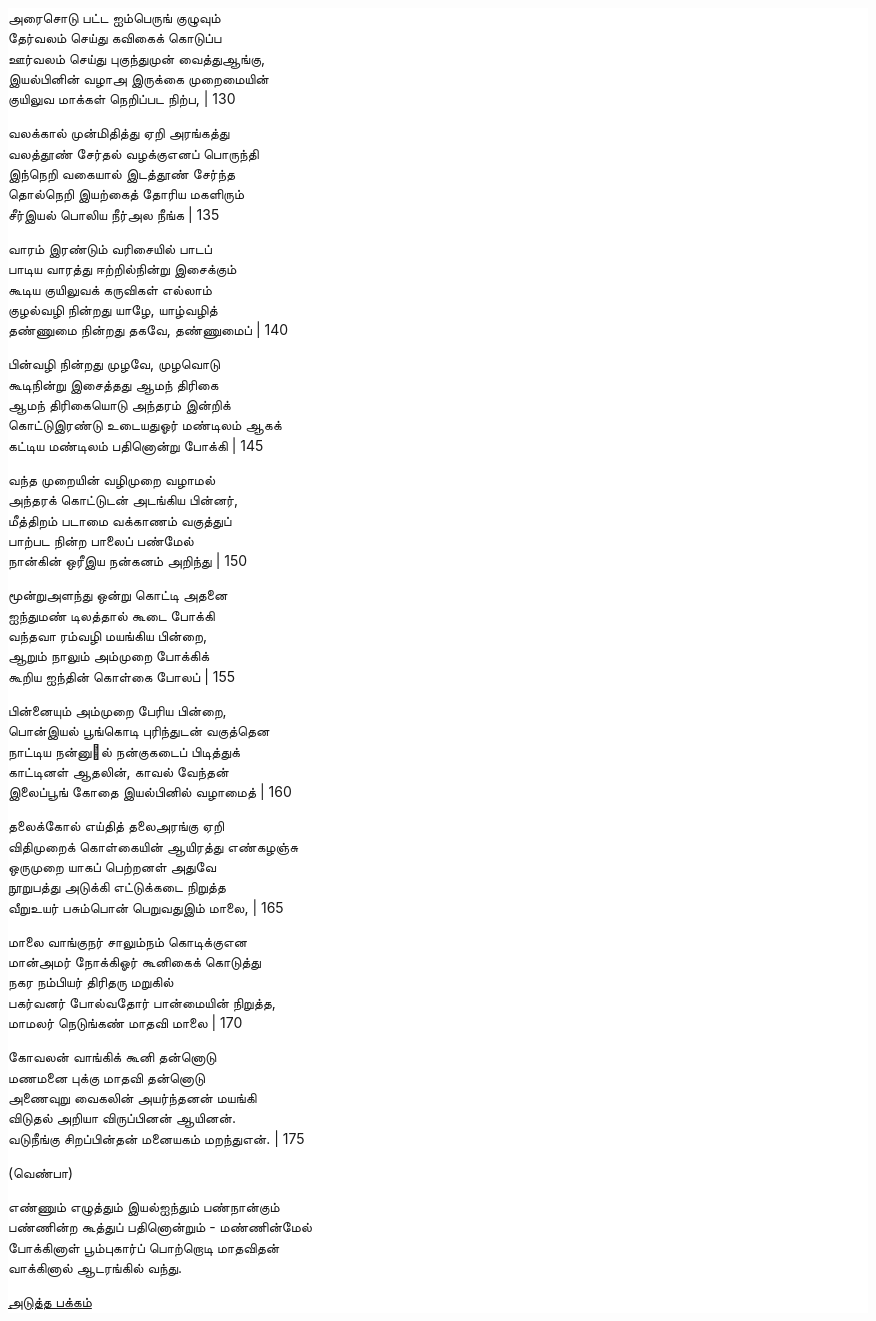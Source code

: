 அரைசொடு பட்ட ஐம்பெருங் குழுவும்  
தேர்வலம் செய்து கவிகைக் கொடுப்ப  
ஊர்வலம் செய்து புகுந்துமுன் வைத்துஆங்கு,  
இயல்பினின் வழாஅ இருக்கை முறைமையின்  
குயிலுவ மாக்கள் நெறிப்பட நிற்ப, | 130

வலக்கால் முன்மிதித்து ஏறி அரங்கத்து  
வலத்தூண் சேர்தல் வழக்குஎனப் பொருந்தி  
இந்நெறி வகையால் இடத்தூண் சேர்ந்த  
தொல்நெறி இயற்கைத் தோரிய மகளிரும்  
சீர்இயல் பொலிய நீர்அல நீங்க | 135

வாரம் இரண்டும் வரிசையில் பாடப்  
பாடிய வாரத்து ஈற்றில்நின்று இசைக்கும்  
கூடிய குயிலுவக் கருவிகள் எல்லாம்  
குழல்வழி நின்றது யாழே, யாழ்வழித்  
தண்ணுமை நின்றது தகவே, தண்ணுமைப் | 140

பின்வழி நின்றது முழவே, முழவொடு  
கூடிநின்று இசைத்தது ஆமந் திரிகை  
ஆமந் திரிகையொடு அந்தரம் இன்றிக்  
கொட்டுஇரண்டு உடையதுஓர் மண்டிலம் ஆகக்  
கட்டிய மண்டிலம் பதினொன்று போக்கி | 145

வந்த முறையின் வழிமுறை வழாமல்  
அந்தரக் கொட்டுடன் அடங்கிய பின்னர்,  
மீத்திறம் படாமை வக்காணம் வகுத்துப்  
பாற்பட நின்ற பாலைப் பண்மேல்  
நான்கின் ஒரீஇய நன்கனம் அறிந்து | 150

மூன்றுஅளந்து ஒன்று கொட்டி அதனை  
ஐந்துமண் டிலத்தால் கூடை போக்கி  
வந்தவா ரம்வழி மயங்கிய பின்றை,  
ஆறும் நாலும் அம்முறை போக்கிக்  
கூறிய ஐந்தின் கொள்கை போலப் | 155

பின்னையும் அம்முறை பேரிய பின்றை,  
பொன்இயல் பூங்கொடி புரிந்துடன் வகுத்தென  
நாட்டிய நன்னு஡ல் நன்குகடைப் பிடித்துக்  
காட்டினள் ஆதலின், காவல் வேந்தன்  
இலைப்பூங் கோதை இயல்பினில் வழாமைத் | 160

தலைக்கோல் எய்தித் தலைஅரங்கு ஏறி  
விதிமுறைக் கொள்கையின் ஆயிரத்து எண்கழஞ்சு  
ஒருமுறை யாகப் பெற்றனள் அதுவே  
நூறுபத்து அடுக்கி எட்டுக்கடை நிறுத்த  
வீறுஉயர் பசும்பொன் பெறுவதுஇம் மாலை, | 165

மாலை வாங்குநர் சாலும்நம் கொடிக்குஎன  
மான்அமர் நோக்கிஓர் கூனிகைக் கொடுத்து  
நகர நம்பியர் திரிதரு மறுகில்  
பகர்வனர் போல்வதோர் பான்மையின் நிறுத்த,  
மாமலர் நெடுங்கண் மாதவி மாலை | 170

கோவலன் வாங்கிக் கூனி தன்னொடு  
மணமனை புக்கு மாதவி தன்னொடு  
அணைவுறு வைகலின் அயர்ந்தனன் மயங்கி  
விடுதல் அறியா விருப்பினன் ஆயினன்.  
வடுநீங்கு சிறப்பின்தன் மனையகம் மறந்துஎன். | 175

(வெண்பா)

எண்ணும் எழுத்தும் இயல்ஐந்தும் பண்நான்கும்  
பண்ணின்ற கூத்துப் பதினொன்றும் - மண்ணின்மேல்  
போக்கினாள் பூம்புகார்ப் பொற்றொடி மாதவிதன்  
வாக்கினால் ஆடரங்கில் வந்து.

[அடுத்த பக்கம்](silapathikaaram_8)